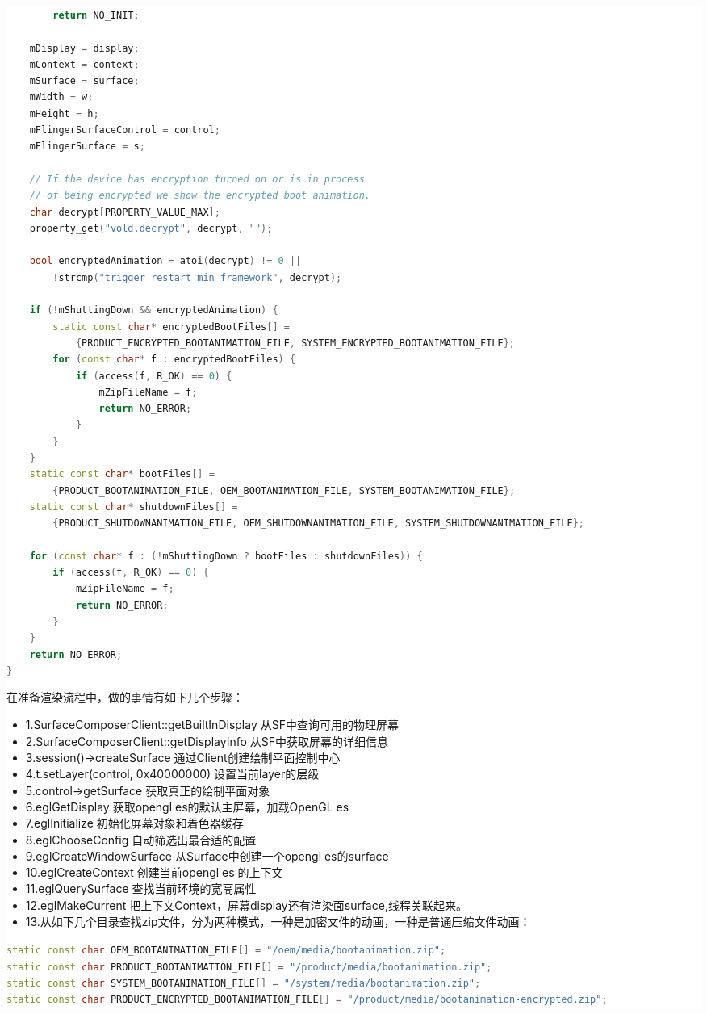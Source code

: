 ```cpp
        return NO_INIT;

    mDisplay = display;
    mContext = context;
    mSurface = surface;
    mWidth = w;
    mHeight = h;
    mFlingerSurfaceControl = control;
    mFlingerSurface = s;

    // If the device has encryption turned on or is in process
    // of being encrypted we show the encrypted boot animation.
    char decrypt[PROPERTY_VALUE_MAX];
    property_get("vold.decrypt", decrypt, "");

    bool encryptedAnimation = atoi(decrypt) != 0 ||
        !strcmp("trigger_restart_min_framework", decrypt);

    if (!mShuttingDown && encryptedAnimation) {
        static const char* encryptedBootFiles[] =
            {PRODUCT_ENCRYPTED_BOOTANIMATION_FILE, SYSTEM_ENCRYPTED_BOOTANIMATION_FILE};
        for (const char* f : encryptedBootFiles) {
            if (access(f, R_OK) == 0) {
                mZipFileName = f;
                return NO_ERROR;
            }
        }
    }
    static const char* bootFiles[] =
        {PRODUCT_BOOTANIMATION_FILE, OEM_BOOTANIMATION_FILE, SYSTEM_BOOTANIMATION_FILE};
    static const char* shutdownFiles[] =
        {PRODUCT_SHUTDOWNANIMATION_FILE, OEM_SHUTDOWNANIMATION_FILE, SYSTEM_SHUTDOWNANIMATION_FILE};

    for (const char* f : (!mShuttingDown ? bootFiles : shutdownFiles)) {
        if (access(f, R_OK) == 0) {
            mZipFileName = f;
            return NO_ERROR;
        }
    }
    return NO_ERROR;
}
```
在准备渲染流程中，做的事情有如下几个步骤：
- 1.SurfaceComposerClient::getBuiltInDisplay 从SF中查询可用的物理屏幕
- 2.SurfaceComposerClient::getDisplayInfo 从SF中获取屏幕的详细信息
- 3.session()->createSurface 通过Client创建绘制平面控制中心
- 4.t.setLayer(control, 0x40000000) 设置当前layer的层级
- 5.control->getSurface 获取真正的绘制平面对象
- 6.eglGetDisplay 获取opengl es的默认主屏幕，加载OpenGL es
- 7.eglInitialize 初始化屏幕对象和着色器缓存
- 8.eglChooseConfig 自动筛选出最合适的配置
- 9.eglCreateWindowSurface 从Surface中创建一个opengl es的surface
- 10.eglCreateContext 创建当前opengl es 的上下文
- 11.eglQuerySurface 查找当前环境的宽高属性
- 12.eglMakeCurrent 把上下文Context，屏幕display还有渲染面surface,线程关联起来。
- 13.从如下几个目录查找zip文件，分为两种模式，一种是加密文件的动画，一种是普通压缩文件动画：
```cpp
static const char OEM_BOOTANIMATION_FILE[] = "/oem/media/bootanimation.zip";
static const char PRODUCT_BOOTANIMATION_FILE[] = "/product/media/bootanimation.zip";
static const char SYSTEM_BOOTANIMATION_FILE[] = "/system/media/bootanimation.zip";
static const char PRODUCT_ENCRYPTED_BOOTANIMATION_FILE[] = "/product/media/bootanimation-encrypted.zip";
```